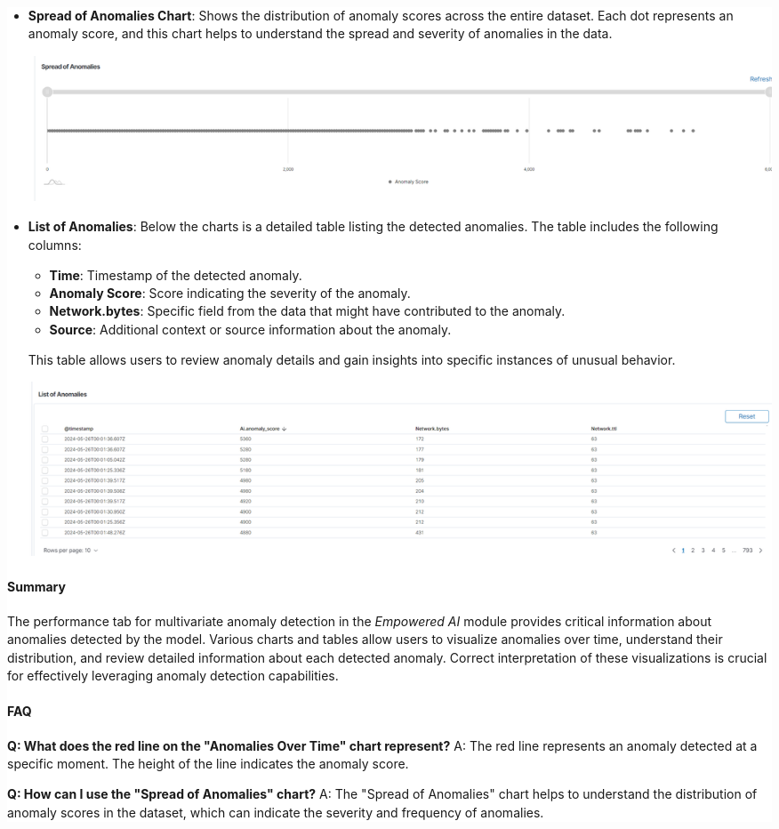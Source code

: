 - **Spread of Anomalies Chart**: Shows the distribution of anomaly scores across the entire dataset. Each dot represents an anomaly score, and this chart helps to understand the spread and severity of anomalies in the data.

    ![Spread of Anomalies](/media/media/08_empowered_ai/spread_of_anomalies.png)

- **List of Anomalies**: Below the charts is a detailed table listing the detected anomalies. The table includes the following columns:
    - **Time**: Timestamp of the detected anomaly.
    - **Anomaly Score**: Score indicating the severity of the anomaly.
    - **Network.bytes**: Specific field from the data that might have contributed to the anomaly.
    - **Source**: Additional context or source information about the anomaly.

    This table allows users to review anomaly details and gain insights into specific instances of unusual behavior.

    ![List of Anomalies](/media/media/08_empowered_ai/list_of_anomalies.png)

#### Summary

The performance tab for multivariate anomaly detection in the *Empowered AI* module provides critical information about anomalies detected by the model. Various charts and tables allow users to visualize anomalies over time, understand their distribution, and review detailed information about each detected anomaly. Correct interpretation of these visualizations is crucial for effectively leveraging anomaly detection capabilities.

#### FAQ

**Q: What does the red line on the "Anomalies Over Time" chart represent?**
A: The red line represents an anomaly detected at a specific moment. The height of the line indicates the anomaly score.

**Q: How can I use the "Spread of Anomalies" chart?**
A: The "Spread of Anomalies" chart helps to understand the distribution of anomaly scores in the dataset, which can indicate the severity and frequency of anomalies.
